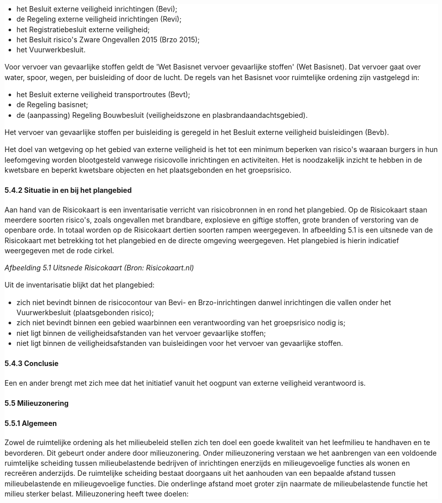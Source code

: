 - het Besluit externe veiligheid inrichtingen (Bevi);
- de Regeling externe veiligheid inrichtingen (Revi);
- het Registratiebesluit externe veiligheid;
- het Besluit risico's Zware Ongevallen 2015 (Brzo 2015);
- het Vuurwerkbesluit.

Voor vervoer van gevaarlijke stoffen geldt de 'Wet Basisnet vervoer gevaarlijke stoffen' (Wet Basisnet). Dat vervoer gaat over water, spoor, wegen, per buisleiding of door de lucht. De regels van het Basisnet voor ruimtelijke ordening zijn vastgelegd in:

- het Besluit externe veiligheid transportroutes (Bevt);
- de Regeling basisnet;
- de (aanpassing) Regeling Bouwbesluit (veiligheidszone en plasbrandaandachtsgebied).

Het vervoer van gevaarlijke stoffen per buisleiding is geregeld in het Besluit externe veiligheid buisleidingen (Bevb).

Het doel van wetgeving op het gebied van externe veiligheid is het tot een minimum beperken van risico's waaraan burgers in hun leefomgeving worden blootgesteld vanwege risicovolle inrichtingen en activiteiten. Het is noodzakelijk inzicht te hebben in de kwetsbare en beperkt kwetsbare objecten en het plaatsgebonden en het groepsrisico.

#### **5.4.2 Situatie in en bij het plangebied**

Aan hand van de Risicokaart is een inventarisatie verricht van risicobronnen in en rond het plangebied. Op de Risicokaart staan meerdere soorten risico's, zoals ongevallen met brandbare, explosieve en giftige stoffen, grote branden of verstoring van de openbare orde. In totaal worden op de Risicokaart dertien soorten rampen weergegeven. In afbeelding 5.1 is een uitsnede van de Risicokaart met betrekking tot het plangebied en de directe omgeving weergegeven. Het plangebied is hierin indicatief weergegeven met de rode cirkel.

*Afbeelding 5.1 Uitsnede Risicokaart (Bron: Risicokaart.nl)*

Uit de inventarisatie blijkt dat het plangebied:

- zich niet bevindt binnen de risicocontour van Bevi- en Brzo-inrichtingen danwel inrichtingen die vallen onder het Vuurwerkbesluit (plaatsgebonden risico);
- zich niet bevindt binnen een gebied waarbinnen een verantwoording van het groepsrisico nodig is;
- niet ligt binnen de veiligheidsafstanden van het vervoer gevaarlijke stoffen;
- niet ligt binnen de veiligheidsafstanden van buisleidingen voor het vervoer van gevaarlijke stoffen.

#### **5.4.3 Conclusie**

<span id="page-30-0"></span>Een en ander brengt met zich mee dat het initiatief vanuit het oogpunt van externe veiligheid verantwoord is.

#### **5.5 Milieuzonering**

#### **5.5.1 Algemeen**

Zowel de ruimtelijke ordening als het milieubeleid stellen zich ten doel een goede kwaliteit van het leefmilieu te handhaven en te bevorderen. Dit gebeurt onder andere door milieuzonering. Onder milieuzonering verstaan we het aanbrengen van een voldoende ruimtelijke scheiding tussen milieubelastende bedrijven of inrichtingen enerzijds en milieugevoelige functies als wonen en recreëren anderzijds. De ruimtelijke scheiding bestaat doorgaans uit het aanhouden van een bepaalde afstand tussen milieubelastende en milieugevoelige functies. Die onderlinge afstand moet groter zijn naarmate de milieubelastende functie het milieu sterker belast. Milieuzonering heeft twee doelen:
